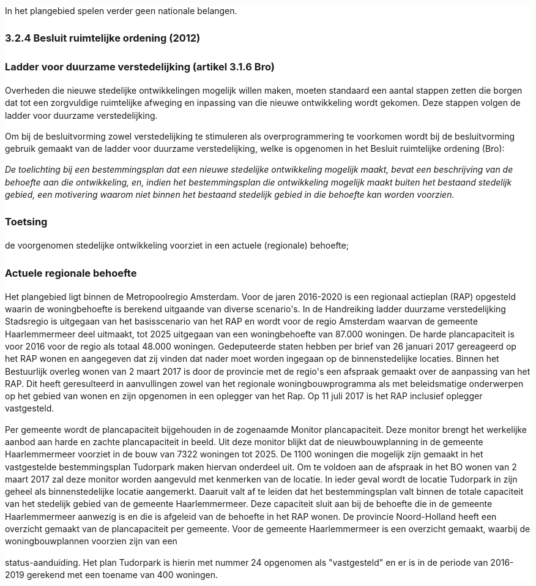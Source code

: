 In het plangebied spelen verder geen nationale belangen. 

### 3.2.4 Besluit ruimtelijke ordening (2012)

### **Ladder voor duurzame verstedelijking (artikel 3.1.6 Bro)**

Overheden die nieuwe stedelijke ontwikkelingen mogelijk willen maken, moeten standaard een aantal stappen zetten die borgen dat tot een zorgvuldige ruimtelijke afweging en inpassing van die nieuwe ontwikkeling wordt gekomen. Deze stappen volgen de ladder voor duurzame verstedelijking. 

Om bij de besluitvorming zowel verstedelijking te stimuleren als overprogrammering te voorkomen wordt bij de besluitvorming gebruik gemaakt van de ladder voor duurzame verstedelijking, welke is opgenomen in het Besluit ruimtelijke ordening (Bro):

*De toelichting bij een bestemmingsplan dat een nieuwe stedelijke ontwikkeling mogelijk maakt, bevat een beschrijving van de behoefte aan die ontwikkeling, en, indien het bestemmingsplan die ontwikkeling mogelijk maakt buiten het bestaand stedelijk gebied, een motivering waarom niet binnen het bestaand stedelijk gebied in die behoefte kan worden voorzien.*

### **Toetsing**

de voorgenomen stedelijke ontwikkeling voorziet in een actuele (regionale) behoefte;

### Actuele regionale behoefte

Het plangebied ligt binnen de Metropoolregio Amsterdam. Voor de jaren 2016-2020 is een regionaal actieplan (RAP) opgesteld waarin de woningbehoefte is berekend uitgaande van diverse scenario's. In de Handreiking ladder duurzame verstedelijking Stadsregio is uitgegaan van het basisscenario van het RAP en wordt voor de regio Amsterdam waarvan de gemeente Haarlemmermeer deel uitmaakt, tot 2025 uitgegaan van een woningbehoefte van 87.000 woningen. De harde plancapaciteit is voor 2016 voor de regio als totaal 48.000 woningen. Gedeputeerde staten hebben per brief van 26 januari 2017 gereageerd op het RAP wonen en aangegeven dat zij vinden dat nader moet worden ingegaan op de binnenstedelijke locaties. Binnen het Bestuurlijk overleg wonen van 2 maart 2017 is door de provincie met de regio's een afspraak gemaakt over de aanpassing van het RAP. Dit heeft geresulteerd in aanvullingen zowel van het regionale woningbouwprogramma als met beleidsmatige onderwerpen op het gebied van wonen en zijn opgenomen in een oplegger van het Rap. Op 11 juli 2017 is het RAP inclusief oplegger vastgesteld.

Per gemeente wordt de plancapaciteit bijgehouden in de zogenaamde Monitor plancapaciteit. Deze monitor brengt het werkelijke aanbod aan harde en zachte plancapaciteit in beeld. Uit deze monitor blijkt dat de nieuwbouwplanning in de gemeente Haarlemmermeer voorziet in de bouw van 7322 woningen tot 2025. De 1100 woningen die mogelijk zijn gemaakt in het vastgestelde bestemmingsplan Tudorpark maken hiervan onderdeel uit. Om te voldoen aan de afspraak in het BO wonen van 2 maart 2017 zal deze monitor worden aangevuld met kenmerken van de locatie. In ieder geval wordt de locatie Tudorpark in zijn geheel als binnenstedelijke locatie aangemerkt. Daaruit valt af te leiden dat het bestemmingsplan valt binnen de totale capaciteit van het stedelijk gebied van de gemeente Haarlemmermeer. Deze capaciteit sluit aan bij de behoefte die in de gemeente Haarlemmermeer aanwezig is en die is afgeleid van de behoefte in het RAP wonen. De provincie Noord-Holland heeft een overzicht gemaakt van de plancapaciteit per gemeente. Voor de gemeente Haarlemmermeer is een overzicht gemaakt, waarbij de woningbouwplannen voorzien zijn van een 

status-aanduiding. Het plan Tudorpark is hierin met nummer 24 opgenomen als "vastgesteld" en er is in de periode van 2016-2019 gerekend met een toename van 400 woningen. 
